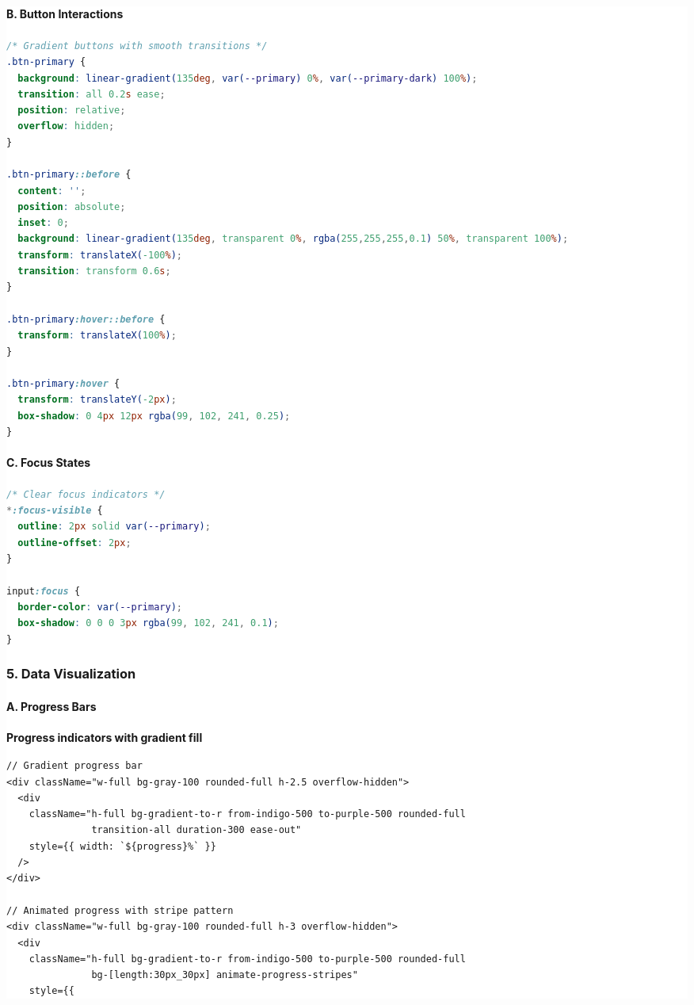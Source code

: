 #### B. Button Interactions
```css
/* Gradient buttons with smooth transitions */
.btn-primary {
  background: linear-gradient(135deg, var(--primary) 0%, var(--primary-dark) 100%);
  transition: all 0.2s ease;
  position: relative;
  overflow: hidden;
}

.btn-primary::before {
  content: '';
  position: absolute;
  inset: 0;
  background: linear-gradient(135deg, transparent 0%, rgba(255,255,255,0.1) 50%, transparent 100%);
  transform: translateX(-100%);
  transition: transform 0.6s;
}

.btn-primary:hover::before {
  transform: translateX(100%);
}

.btn-primary:hover {
  transform: translateY(-2px);
  box-shadow: 0 4px 12px rgba(99, 102, 241, 0.25);
}
```

#### C. Focus States
```css
/* Clear focus indicators */
*:focus-visible {
  outline: 2px solid var(--primary);
  outline-offset: 2px;
}

input:focus {
  border-color: var(--primary);
  box-shadow: 0 0 0 3px rgba(99, 102, 241, 0.1);
}
```

### 5. Data Visualization

#### A. Progress Bars
**Progress indicators with gradient fill**

```tsx
// Gradient progress bar
<div className="w-full bg-gray-100 rounded-full h-2.5 overflow-hidden">
  <div 
    className="h-full bg-gradient-to-r from-indigo-500 to-purple-500 rounded-full 
               transition-all duration-300 ease-out"
    style={{ width: `${progress}%` }}
  />
</div>

// Animated progress with stripe pattern
<div className="w-full bg-gray-100 rounded-full h-3 overflow-hidden">
  <div 
    className="h-full bg-gradient-to-r from-indigo-500 to-purple-500 rounded-full 
               bg-[length:30px_30px] animate-progress-stripes"
    style={{ 
```